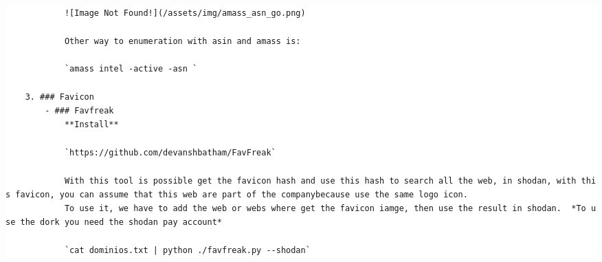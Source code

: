 				![Image Not Found!](/assets/img/amass_asn_go.png)
				
				Other way to enumeration with asin and amass is:
				
				`amass intel -active -asn `

		3. ### Favicon
			- ### Favfreak
				**Install**

				`https://github.com/devanshbatham/FavFreak`

				With this tool is possible get the favicon hash and use this hash to search all the web, in shodan, with this favicon, you can assume that this web are part of the companybecause use the same logo icon.
				To use it, we have to add the web or webs where get the favicon iamge, then use the result in shodan.  *To use the dork you need the shodan pay account*
			
				`cat dominios.txt | python ./favfreak.py --shodan`